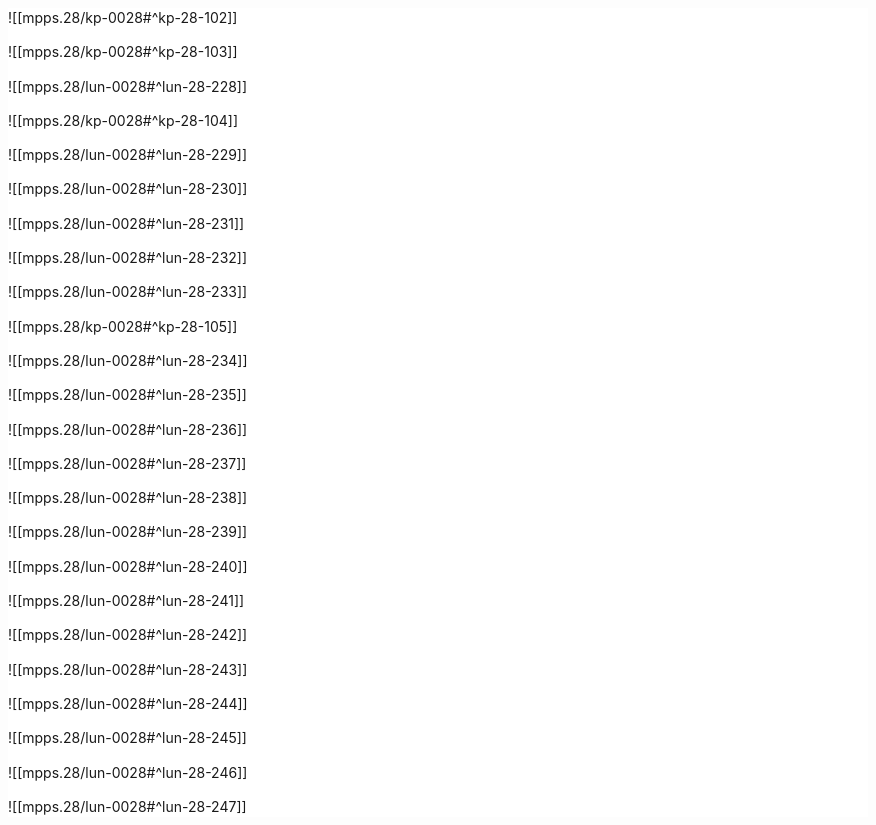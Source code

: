 ![[mpps.28/kp-0028#^kp-28-102]]

![[mpps.28/kp-0028#^kp-28-103]]

![[mpps.28/lun-0028#^lun-28-228]]

![[mpps.28/kp-0028#^kp-28-104]]

![[mpps.28/lun-0028#^lun-28-229]]

![[mpps.28/lun-0028#^lun-28-230]]

![[mpps.28/lun-0028#^lun-28-231]]

![[mpps.28/lun-0028#^lun-28-232]]

![[mpps.28/lun-0028#^lun-28-233]]

![[mpps.28/kp-0028#^kp-28-105]]

![[mpps.28/lun-0028#^lun-28-234]]

![[mpps.28/lun-0028#^lun-28-235]]

![[mpps.28/lun-0028#^lun-28-236]]

![[mpps.28/lun-0028#^lun-28-237]]

![[mpps.28/lun-0028#^lun-28-238]]

![[mpps.28/lun-0028#^lun-28-239]]

![[mpps.28/lun-0028#^lun-28-240]]

![[mpps.28/lun-0028#^lun-28-241]]

![[mpps.28/lun-0028#^lun-28-242]]

![[mpps.28/lun-0028#^lun-28-243]]

![[mpps.28/lun-0028#^lun-28-244]]

![[mpps.28/lun-0028#^lun-28-245]]

![[mpps.28/lun-0028#^lun-28-246]]

![[mpps.28/lun-0028#^lun-28-247]]
